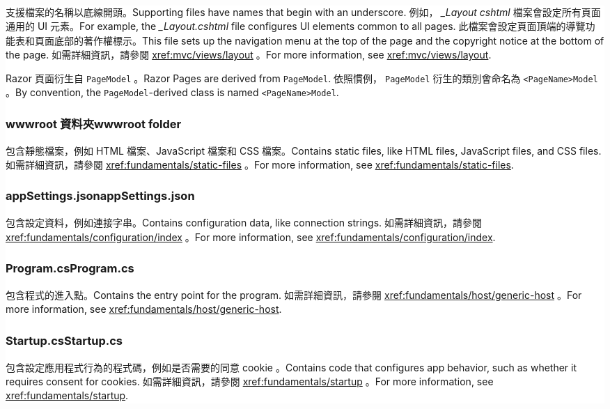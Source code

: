 <span data-ttu-id="d2731-345">支援檔案的名稱以底線開頭。</span><span class="sxs-lookup"><span data-stu-id="d2731-345">Supporting files have names that begin with an underscore.</span></span> <span data-ttu-id="d2731-346">例如， *_Layout cshtml* 檔案會設定所有頁面通用的 UI 元素。</span><span class="sxs-lookup"><span data-stu-id="d2731-346">For example, the *_Layout.cshtml* file configures UI elements common to all pages.</span></span> <span data-ttu-id="d2731-347">此檔案會設定頁面頂端的導覽功能表和頁面底部的著作權標示。</span><span class="sxs-lookup"><span data-stu-id="d2731-347">This file sets up the navigation menu at the top of the page and the copyright notice at the bottom of the page.</span></span> <span data-ttu-id="d2731-348">如需詳細資訊，請參閱 <xref:mvc/views/layout> 。</span><span class="sxs-lookup"><span data-stu-id="d2731-348">For more information, see <xref:mvc/views/layout>.</span></span>

<span data-ttu-id="d2731-349">Razor 頁面衍生自 `PageModel` 。</span><span class="sxs-lookup"><span data-stu-id="d2731-349">Razor Pages are derived from `PageModel`.</span></span> <span data-ttu-id="d2731-350">依照慣例， `PageModel` 衍生的類別會命名為 `<PageName>Model` 。</span><span class="sxs-lookup"><span data-stu-id="d2731-350">By convention, the `PageModel`-derived class is named `<PageName>Model`.</span></span>

### <a name="wwwroot-folder"></a><span data-ttu-id="d2731-351">wwwroot 資料夾</span><span class="sxs-lookup"><span data-stu-id="d2731-351">wwwroot folder</span></span>

<span data-ttu-id="d2731-352">包含靜態檔案，例如 HTML 檔案、JavaScript 檔案和 CSS 檔案。</span><span class="sxs-lookup"><span data-stu-id="d2731-352">Contains static files, like HTML files, JavaScript files, and CSS files.</span></span> <span data-ttu-id="d2731-353">如需詳細資訊，請參閱 <xref:fundamentals/static-files> 。</span><span class="sxs-lookup"><span data-stu-id="d2731-353">For more information, see <xref:fundamentals/static-files>.</span></span>

### <a name="appsettingsjson"></a><span data-ttu-id="d2731-354">appSettings.json</span><span class="sxs-lookup"><span data-stu-id="d2731-354">appSettings.json</span></span>

<span data-ttu-id="d2731-355">包含設定資料，例如連接字串。</span><span class="sxs-lookup"><span data-stu-id="d2731-355">Contains configuration data, like connection strings.</span></span> <span data-ttu-id="d2731-356">如需詳細資訊，請參閱 <xref:fundamentals/configuration/index> 。</span><span class="sxs-lookup"><span data-stu-id="d2731-356">For more information, see <xref:fundamentals/configuration/index>.</span></span>

### <a name="programcs"></a><span data-ttu-id="d2731-357">Program.cs</span><span class="sxs-lookup"><span data-stu-id="d2731-357">Program.cs</span></span>

<span data-ttu-id="d2731-358">包含程式的進入點。</span><span class="sxs-lookup"><span data-stu-id="d2731-358">Contains the entry point for the program.</span></span> <span data-ttu-id="d2731-359">如需詳細資訊，請參閱 <xref:fundamentals/host/generic-host> 。</span><span class="sxs-lookup"><span data-stu-id="d2731-359">For more information, see <xref:fundamentals/host/generic-host>.</span></span>

### <a name="startupcs"></a><span data-ttu-id="d2731-360">Startup.cs</span><span class="sxs-lookup"><span data-stu-id="d2731-360">Startup.cs</span></span>

<span data-ttu-id="d2731-361">包含設定應用程式行為的程式碼，例如是否需要的同意 cookie 。</span><span class="sxs-lookup"><span data-stu-id="d2731-361">Contains code that configures app behavior, such as whether it requires consent for cookies.</span></span> <span data-ttu-id="d2731-362">如需詳細資訊，請參閱 <xref:fundamentals/startup> 。</span><span class="sxs-lookup"><span data-stu-id="d2731-362">For more information, see <xref:fundamentals/startup>.</span></span>
